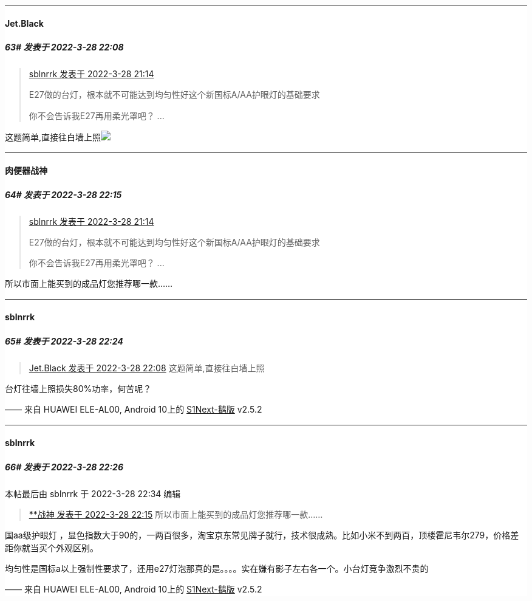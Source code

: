 

*****

####  Jet.Black  
##### 63#       发表于 2022-3-28 22:08

<blockquote><a href="httphttps://bbs.saraba1st.com/2b/forum.php?mod=redirect&amp;goto=findpost&amp;pid=55221608&amp;ptid=2060254" target="_blank">sblnrrk 发表于 2022-3-28 21:14</a>

E27做的台灯，根本就不可能达到均匀性好这个新国标A/AA护眼灯的基础要求

你不会告诉我E27再用柔光罩吧？ ...</blockquote>
这题简单,直接往白墙上照<img src="https://static.saraba1st.com/image/smiley/face2017/053.png" referrerpolicy="no-referrer">

*****

####  肉便器战神  
##### 64#       发表于 2022-3-28 22:15

<blockquote><a href="httphttps://bbs.saraba1st.com/2b/forum.php?mod=redirect&amp;goto=findpost&amp;pid=55221608&amp;ptid=2060254" target="_blank">sblnrrk 发表于 2022-3-28 21:14</a>

E27做的台灯，根本就不可能达到均匀性好这个新国标A/AA护眼灯的基础要求

你不会告诉我E27再用柔光罩吧？ ...</blockquote>
所以市面上能买到的成品灯您推荐哪一款……



*****

####  sblnrrk  
##### 65#       发表于 2022-3-28 22:24

<blockquote><a href="httphttps://bbs.saraba1st.com/2b/forum.php?mod=redirect&amp;goto=findpost&amp;pid=55222097&amp;ptid=2060254" target="_blank">Jet.Black 发表于 2022-3-28 22:08</a>
这题简单,直接往白墙上照</blockquote>
台灯往墙上照损失80%功率，何苦呢？

—— 来自 HUAWEI ELE-AL00, Android 10上的 [S1Next-鹅版](https://github.com/ykrank/S1-Next/releases) v2.5.2

*****

####  sblnrrk  
##### 66#       发表于 2022-3-28 22:26

 本帖最后由 sblnrrk 于 2022-3-28 22:34 编辑 
<blockquote><a href="httphttps://bbs.saraba1st.com/2b/forum.php?mod=redirect&amp;goto=findpost&amp;pid=55222161&amp;ptid=2060254" target="_blank">**战神 发表于 2022-3-28 22:15</a>
所以市面上能买到的成品灯您推荐哪一款……</blockquote>
国aa级护眼灯 ，显色指数大于90的，一两百很多，淘宝京东常见牌子就行，技术很成熟。比如小米不到两百，顶楼霍尼韦尔279，价格差距你就当买个外观区别。

均匀性是国标a以上强制性要求了，还用e27灯泡那真的是。。。。实在嫌有影子左右各一个。小台灯竞争激烈不贵的

—— 来自 HUAWEI ELE-AL00, Android 10上的 [S1Next-鹅版](https://github.com/ykrank/S1-Next/releases) v2.5.2

